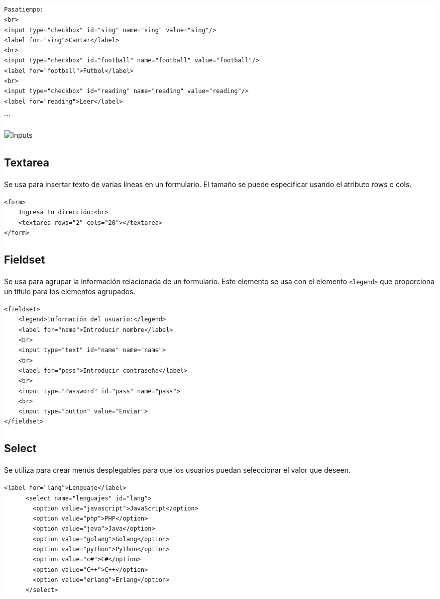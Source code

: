     Pasatiempo:
    <br>
    <input type="checkbox" id="sing" name="sing" value="sing"/>
    <label for="sing">Cantar</label>
    <br>
    <input type="checkbox" id="football" name="football" value="football"/>
    <label for="football">Futbol</label>
    <br>
    <input type="checkbox" id="reading" name="reading" value="reading"/>
    <label for="reading">Leer</label>
</form>
```

![Inputs](https://i.pinimg.com/originals/8f/01/b6/8f01b6e72cce8fdf2a076a1ffd110f84.jpg)

## Textarea
Se usa para insertar texto de varias líneas en un formulario. El tamaño se puede especificar usando el atributo rows o cols.
```
<form>
    Ingresa tu dirección:<br>
    <textarea rows="2" cols="20"></textarea>
</form>
```

## Fieldset

Se usa para agrupar la información relacionada de un formulario. Este elemento se usa con el elemento `<legend>` que proporciona un título para los elementos agrupados.

```
<fieldset>
    <legend>Información del usuario:</legend>
    <label for="name">Introducir nombre</label>
    <br>
    <input type="text" id="name" name="name">
    <br>
    <label for="pass">Introducir contraseña</label>
    <br>
    <input type="Password" id="pass" name="pass">
    <br>
    <input type="button" value="Enviar">
</fieldset>
```

## Select

Se utiliza para crear menús desplegables para que los usuarios puedan seleccionar el valor que deseen.

```
<label for="lang">Lenguaje</label>
      <select name="lenguajes" id="lang">
        <option value="javascript">JavaScript</option>
        <option value="php">PHP</option>
        <option value="java">Java</option>
        <option value="golang">Golang</option>
        <option value="python">Python</option>
        <option value="c#">C#</option>
        <option value="C++">C++</option>
        <option value="erlang">Erlang</option>
      </select>
```